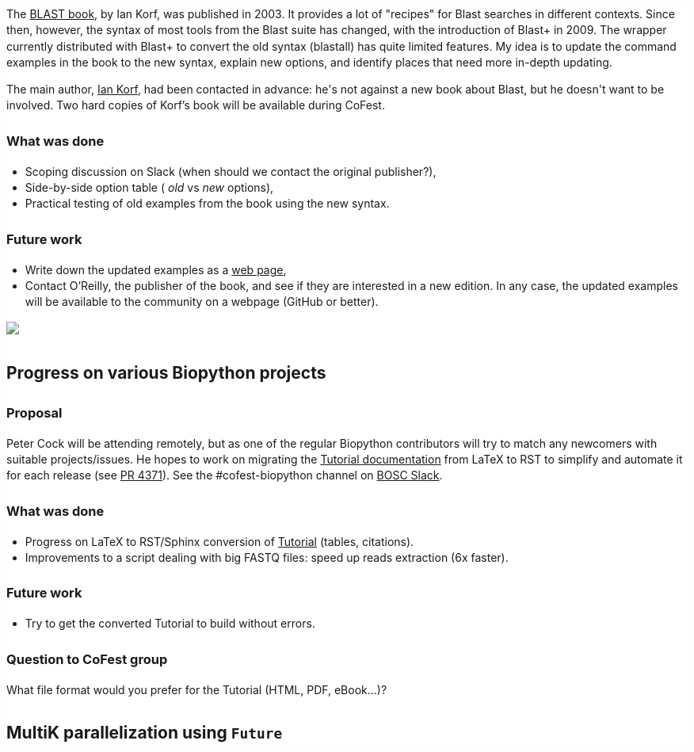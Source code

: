 The [BLAST book](https://www.oreilly.com/library/view/blast/0596002998/), by Ian Korf, was published in 2003. It provides a lot of "recipes" for Blast searches in different contexts. Since then, however, the syntax of most tools from the Blast suite has changed, with the introduction of Blast+ in 2009. The wrapper currently distributed with Blast+ to convert the old syntax (blastall) has quite limited features. My idea is to update the command examples in the book to the new syntax, explain new options, and identify places that need more in-depth updating.

The main author, [Ian Korf](http://korflab.ucdavis.edu/Bios/bio_ian.html), had been contacted in advance: he's not against a new book about Blast, but he doesn't want to be involved. Two hard copies of Korf’s book will be available during CoFest.

### What was done

- Scoping discussion on Slack (when should we contact the original publisher?),
- Side-by-side option table ( _old_ vs _new_ options),
- Practical testing of old examples from the book using the new syntax.

### Future work

- Write down the updated examples as a [web page](https://github.com/jejust/blast_book_plus),
- Contact O’Reilly, the publisher of the book, and see if they are interested in a new edition. In any case, the updated examples will be available to the community on a webpage (GitHub or better).

[![](/wp-content/uploads/2023/09/biopython_logo_s.png)](https://biopython.org/)

## Progress on various Biopython projects

### Proposal

Peter Cock will be attending remotely, but as one of the regular Biopython contributors will try to match any newcomers with suitable projects/issues. He hopes to work on migrating the [Tutorial documentation](http://biopython.org/DIST/docs/tutorial/Tutorial.html) from LaTeX to RST to simplify and automate it for each release (see [PR 4371](https://github.com/biopython/biopython/pull/4371)). See the #cofest-biopython channel on [BOSC Slack](https://join.slack.com/t/obf-bosc/shared_invite/zt-n5ur1gsj-z2C~69_4lYTFPg5tbWA8Ew).

### What was done

- Progress on LaTeX to RST/Sphinx conversion of [Tutorial](https://github.com/biopython/biopython/tree/master/Doc) (tables, citations).
- Improvements to a script dealing with big FASTQ files: speed up reads extraction (6x faster).

### Future work

- Try to get the converted Tutorial to build without errors.

### Question to CoFest group

What file format would you prefer for the Tutorial (HTML, PDF, eBook...)?

## MultiK parallelization using **`Future`**
